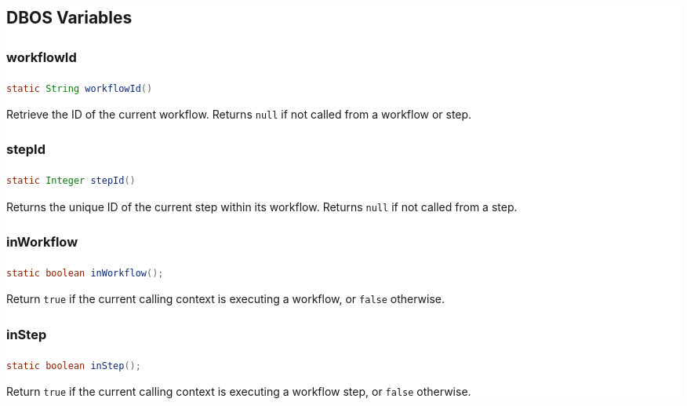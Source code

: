 ## DBOS Variables

### workflowId

```java
static String workflowId()
```

Retrieve the ID of the current workflow. Returns `null` if not called from a workflow or step.

### stepId

```java
static Integer stepId()
```

Returns the unique ID of the current step within its workflow. Returns `null` if not called from a step.

### inWorkflow

```java
static boolean inWorkflow();
```

Return `true` if the current calling context is executing a workflow, or `false` otherwise.

### inStep

```java
static boolean inStep();
```

Return `true` if the current calling context is executing a workflow step, or `false` otherwise.
